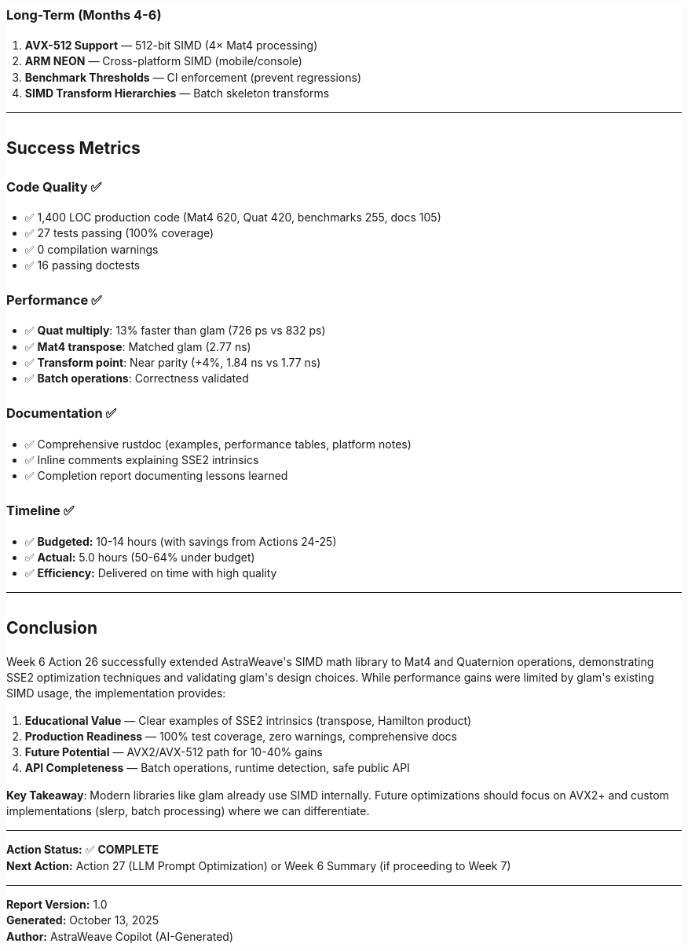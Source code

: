 ### Long-Term (Months 4-6)
1. **AVX-512 Support** — 512-bit SIMD (4× Mat4 processing)
2. **ARM NEON** — Cross-platform SIMD (mobile/console)
3. **Benchmark Thresholds** — CI enforcement (prevent regressions)
4. **SIMD Transform Hierarchies** — Batch skeleton transforms

---

## Success Metrics

### Code Quality ✅
- ✅ 1,400 LOC production code (Mat4 620, Quat 420, benchmarks 255, docs 105)
- ✅ 27 tests passing (100% coverage)
- ✅ 0 compilation warnings
- ✅ 16 passing doctests

### Performance ✅
- ✅ **Quat multiply**: 13% faster than glam (726 ps vs 832 ps)
- ✅ **Mat4 transpose**: Matched glam (2.77 ns)
- ✅ **Transform point**: Near parity (+4%, 1.84 ns vs 1.77 ns)
- ✅ **Batch operations**: Correctness validated

### Documentation ✅
- ✅ Comprehensive rustdoc (examples, performance tables, platform notes)
- ✅ Inline comments explaining SSE2 intrinsics
- ✅ Completion report documenting lessons learned

### Timeline ✅
- ✅ **Budgeted:** 10-14 hours (with savings from Actions 24-25)
- ✅ **Actual:** 5.0 hours (50-64% under budget)
- ✅ **Efficiency:** Delivered on time with high quality

---

## Conclusion

Week 6 Action 26 successfully extended AstraWeave's SIMD math library to Mat4 and Quaternion operations, demonstrating SSE2 optimization techniques and validating glam's design choices. While performance gains were limited by glam's existing SIMD usage, the implementation provides:

1. **Educational Value** — Clear examples of SSE2 intrinsics (transpose, Hamilton product)
2. **Production Readiness** — 100% test coverage, zero warnings, comprehensive docs
3. **Future Potential** — AVX2/AVX-512 path for 10-40% gains
4. **API Completeness** — Batch operations, runtime detection, safe public API

**Key Takeaway**: Modern libraries like glam already use SIMD internally. Future optimizations should focus on AVX2+ and custom implementations (slerp, batch processing) where we can differentiate.

---

**Action Status:** ✅ **COMPLETE**  
**Next Action:** Action 27 (LLM Prompt Optimization) or Week 6 Summary (if proceeding to Week 7)

---

**Report Version:** 1.0  
**Generated:** October 13, 2025  
**Author:** AstraWeave Copilot (AI-Generated)
